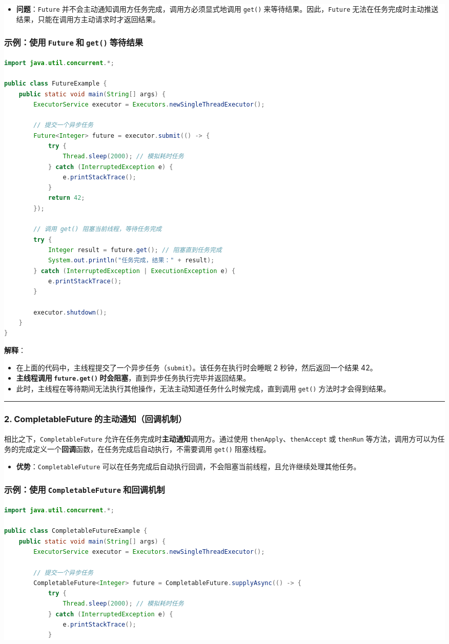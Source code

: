 - **问题**：`Future` 并不会主动通知调用方任务完成，调用方必须显式地调用 `get()` 来等待结果。因此，`Future` 无法在任务完成时主动推送结果，只能在调用方主动请求时才返回结果。

### **示例：使用 `Future` 和 `get()` 等待结果**

```java
import java.util.concurrent.*;

public class FutureExample {
    public static void main(String[] args) {
        ExecutorService executor = Executors.newSingleThreadExecutor();

        // 提交一个异步任务
        Future<Integer> future = executor.submit(() -> {
            try {
                Thread.sleep(2000); // 模拟耗时任务
            } catch (InterruptedException e) {
                e.printStackTrace();
            }
            return 42;
        });

        // 调用 get() 阻塞当前线程，等待任务完成
        try {
            Integer result = future.get(); // 阻塞直到任务完成
            System.out.println("任务完成，结果：" + result);
        } catch (InterruptedException | ExecutionException e) {
            e.printStackTrace();
        }

        executor.shutdown();
    }
}
```

**解释**：

- 在上面的代码中，主线程提交了一个异步任务（`submit`）。该任务在执行时会睡眠 2 秒钟，然后返回一个结果 42。
- **主线程调用 `future.get()` 时会阻塞**，直到异步任务执行完毕并返回结果。
- 此时，主线程在等待期间无法执行其他操作，无法主动知道任务什么时候完成，直到调用 `get()` 方法时才会得到结果。

------

### **2. CompletableFuture 的主动通知（回调机制）**

相比之下，`CompletableFuture` 允许在任务完成时**主动通知**调用方。通过使用 `thenApply`、`thenAccept` 或 `thenRun` 等方法，调用方可以为任务的完成定义一个**回调**函数，在任务完成后自动执行，不需要调用 `get()` 阻塞线程。

- **优势**：`CompletableFuture` 可以在任务完成后自动执行回调，不会阻塞当前线程，且允许继续处理其他任务。

### **示例：使用 `CompletableFuture` 和回调机制**

```java
import java.util.concurrent.*;

public class CompletableFutureExample {
    public static void main(String[] args) {
        ExecutorService executor = Executors.newSingleThreadExecutor();

        // 提交一个异步任务
        CompletableFuture<Integer> future = CompletableFuture.supplyAsync(() -> {
            try {
                Thread.sleep(2000); // 模拟耗时任务
            } catch (InterruptedException e) {
                e.printStackTrace();
            }
```